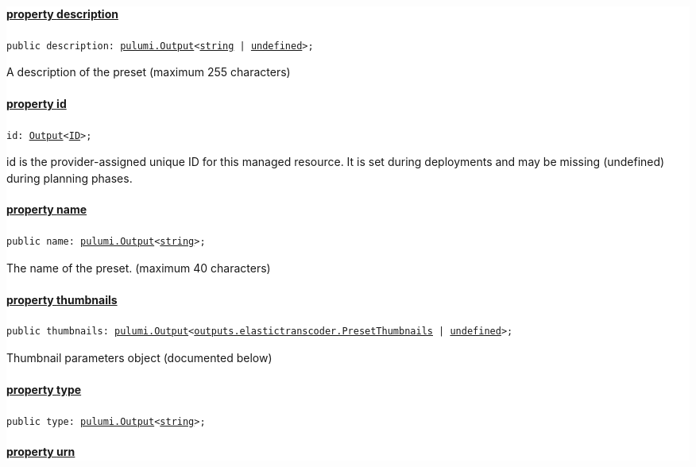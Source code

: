 <h4 class="pdoc-member-header" id="Preset-description">
<a class="pdoc-child-name" href="https://github.com/pulumi/pulumi-aws/blob/d980aaa203d6916772aec22f2b6262eaeb4b4e17/sdk/nodejs/elastictranscoder/preset.ts#L119">property <b>description</b></a>
</h4>

<pre class="highlight"><code><span class='kd'>public </span>description: <a href='/docs/reference/pkg/nodejs/pulumi/pulumi/#Output'>pulumi.Output</a>&lt;<span class='kd'><a href='https://developer.mozilla.org/en-US/docs/Web/JavaScript/Reference/Global_Objects/String'>string</a></span> | <span class='kd'><a href='https://developer.mozilla.org/en-US/docs/Web/JavaScript/Reference/Global_Objects/undefined'>undefined</a></span>&gt;;</code></pre>

A description of the preset (maximum 255 characters)

<h4 class="pdoc-member-header" id="Preset-id">
<a class="pdoc-child-name" href="https://github.com/pulumi/pulumi-aws/blob/d980aaa203d6916772aec22f2b6262eaeb4b4e17/sdk/nodejs/elastictranscoder/preset.ts#L76">property <b>id</b></a>
</h4>

<pre class="highlight"><code><span class='kd'></span>id: <a href='/docs/reference/pkg/nodejs/pulumi/pulumi/#Output'>Output</a>&lt;<a href='/docs/reference/pkg/nodejs/pulumi/pulumi/#ID'>ID</a>&gt;;</code></pre>

id is the provider-assigned unique ID for this managed resource.  It is set during
deployments and may be missing (undefined) during planning phases.

<h4 class="pdoc-member-header" id="Preset-name">
<a class="pdoc-child-name" href="https://github.com/pulumi/pulumi-aws/blob/d980aaa203d6916772aec22f2b6262eaeb4b4e17/sdk/nodejs/elastictranscoder/preset.ts#L123">property <b>name</b></a>
</h4>

<pre class="highlight"><code><span class='kd'>public </span>name: <a href='/docs/reference/pkg/nodejs/pulumi/pulumi/#Output'>pulumi.Output</a>&lt;<span class='kd'><a href='https://developer.mozilla.org/en-US/docs/Web/JavaScript/Reference/Global_Objects/String'>string</a></span>&gt;;</code></pre>

The name of the preset. (maximum 40 characters)

<h4 class="pdoc-member-header" id="Preset-thumbnails">
<a class="pdoc-child-name" href="https://github.com/pulumi/pulumi-aws/blob/d980aaa203d6916772aec22f2b6262eaeb4b4e17/sdk/nodejs/elastictranscoder/preset.ts#L127">property <b>thumbnails</b></a>
</h4>

<pre class="highlight"><code><span class='kd'>public </span>thumbnails: <a href='/docs/reference/pkg/nodejs/pulumi/pulumi/#Output'>pulumi.Output</a>&lt;<a href='/docs/reference/pkg/nodejs/pulumi/aws/types/output/#PresetThumbnails'>outputs.elastictranscoder.PresetThumbnails</a> | <span class='kd'><a href='https://developer.mozilla.org/en-US/docs/Web/JavaScript/Reference/Global_Objects/undefined'>undefined</a></span>&gt;;</code></pre>

Thumbnail parameters object (documented below)

<h4 class="pdoc-member-header" id="Preset-type">
<a class="pdoc-child-name" href="https://github.com/pulumi/pulumi-aws/blob/d980aaa203d6916772aec22f2b6262eaeb4b4e17/sdk/nodejs/elastictranscoder/preset.ts#L128">property <b>type</b></a>
</h4>

<pre class="highlight"><code><span class='kd'>public </span>type: <a href='/docs/reference/pkg/nodejs/pulumi/pulumi/#Output'>pulumi.Output</a>&lt;<span class='kd'><a href='https://developer.mozilla.org/en-US/docs/Web/JavaScript/Reference/Global_Objects/String'>string</a></span>&gt;;</code></pre>
<h4 class="pdoc-member-header" id="Preset-urn">
<a class="pdoc-child-name" href="https://github.com/pulumi/pulumi-aws/blob/d980aaa203d6916772aec22f2b6262eaeb4b4e17/sdk/nodejs/elastictranscoder/preset.ts#L76">property <b>urn</b></a>
</h4>
